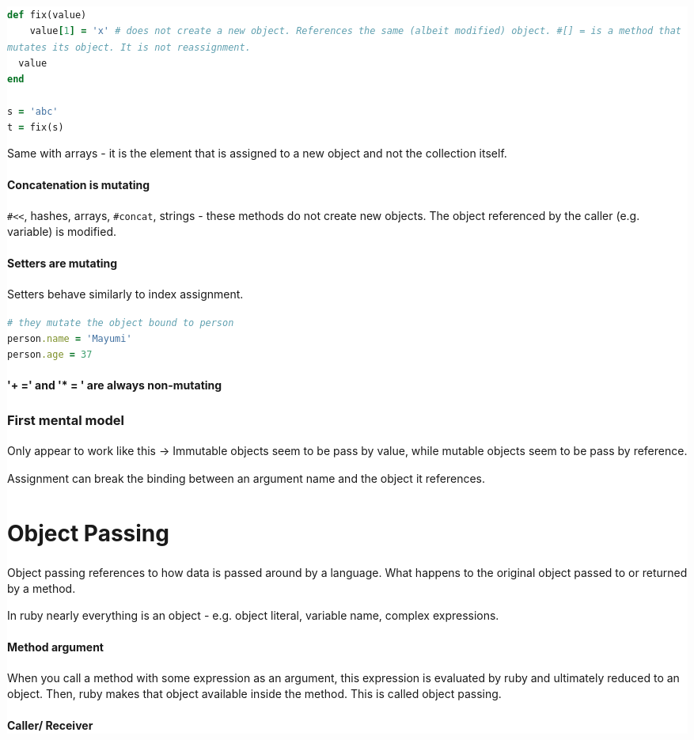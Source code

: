 ```ruby
def fix(value)
	value[1] = 'x' # does not create a new object. References the same (albeit modified) object. #[] = is a method that mutates its object. It is not reassignment.
  value
end

s = 'abc'
t = fix(s)

```

Same with arrays - it is the element that is assigned to a new object and not the collection itself.

#### Concatenation is mutating

`#<<`, hashes, arrays, `#concat`, strings - these methods do not create new objects. The object referenced by the caller (e.g. variable) is modified.

#### Setters are mutating

Setters behave similarly to index assignment. 

```ruby
# they mutate the object bound to person
person.name = 'Mayumi'
person.age = 37 

```

#### '+ =' and '* = ' are always non-mutating

### First mental model

Only appear to work like this -> Immutable objects seem to be pass by value, while mutable objects seem to be pass by reference. 

Assignment can break the binding between an argument name and the object it references.

# Object Passing

Object passing references to how data is passed around by a language. What happens to the original object passed to or returned by a method.

In ruby nearly everything is an object - e.g. object literal, variable name, complex expressions.

#### Method argument

When you call a method with some expression as an argument, this expression is evaluated by ruby and ultimately reduced to an object. Then, ruby makes that object available inside the method. This is called object passing.

#### Caller/ Receiver
